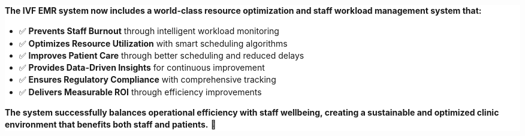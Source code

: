 **The IVF EMR system now includes a world-class resource optimization and staff workload management system that:**

- ✅ **Prevents Staff Burnout** through intelligent workload monitoring
- ✅ **Optimizes Resource Utilization** with smart scheduling algorithms
- ✅ **Improves Patient Care** through better scheduling and reduced delays
- ✅ **Provides Data-Driven Insights** for continuous improvement
- ✅ **Ensures Regulatory Compliance** with comprehensive tracking
- ✅ **Delivers Measurable ROI** through efficiency improvements

**The system successfully balances operational efficiency with staff wellbeing, creating a sustainable and optimized clinic environment that benefits both staff and patients.** 🚀
